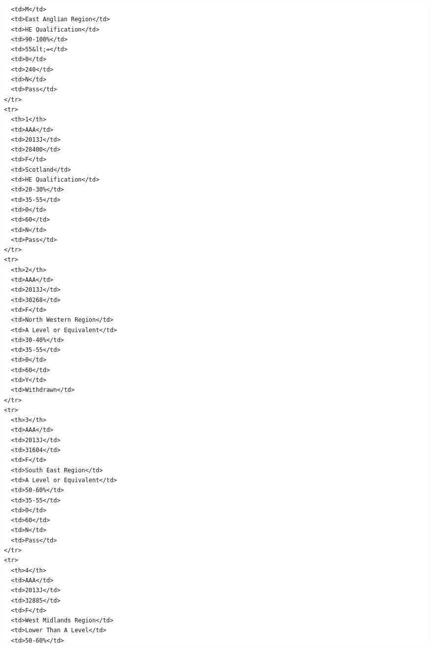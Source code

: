       <td>M</td>
      <td>East Anglian Region</td>
      <td>HE Qualification</td>
      <td>90-100%</td>
      <td>55&lt;=</td>
      <td>0</td>
      <td>240</td>
      <td>N</td>
      <td>Pass</td>
    </tr>
    <tr>
      <th>1</th>
      <td>AAA</td>
      <td>2013J</td>
      <td>28400</td>
      <td>F</td>
      <td>Scotland</td>
      <td>HE Qualification</td>
      <td>20-30%</td>
      <td>35-55</td>
      <td>0</td>
      <td>60</td>
      <td>N</td>
      <td>Pass</td>
    </tr>
    <tr>
      <th>2</th>
      <td>AAA</td>
      <td>2013J</td>
      <td>30268</td>
      <td>F</td>
      <td>North Western Region</td>
      <td>A Level or Equivalent</td>
      <td>30-40%</td>
      <td>35-55</td>
      <td>0</td>
      <td>60</td>
      <td>Y</td>
      <td>Withdrawn</td>
    </tr>
    <tr>
      <th>3</th>
      <td>AAA</td>
      <td>2013J</td>
      <td>31604</td>
      <td>F</td>
      <td>South East Region</td>
      <td>A Level or Equivalent</td>
      <td>50-60%</td>
      <td>35-55</td>
      <td>0</td>
      <td>60</td>
      <td>N</td>
      <td>Pass</td>
    </tr>
    <tr>
      <th>4</th>
      <td>AAA</td>
      <td>2013J</td>
      <td>32885</td>
      <td>F</td>
      <td>West Midlands Region</td>
      <td>Lower Than A Level</td>
      <td>50-60%</td>